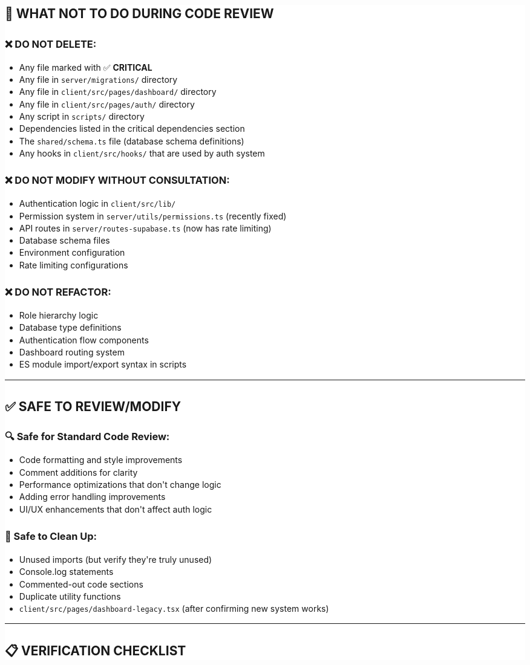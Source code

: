 ## 🚫 WHAT NOT TO DO DURING CODE REVIEW

### **❌ DO NOT DELETE:**
- Any file marked with ✅ **CRITICAL**
- Any file in `server/migrations/` directory
- Any file in `client/src/pages/dashboard/` directory
- Any file in `client/src/pages/auth/` directory
- Any script in `scripts/` directory
- Dependencies listed in the critical dependencies section
- The `shared/schema.ts` file (database schema definitions)
- Any hooks in `client/src/hooks/` that are used by auth system

### **❌ DO NOT MODIFY WITHOUT CONSULTATION:**
- Authentication logic in `client/src/lib/`
- Permission system in `server/utils/permissions.ts` (recently fixed)
- API routes in `server/routes-supabase.ts` (now has rate limiting)
- Database schema files
- Environment configuration
- Rate limiting configurations

### **❌ DO NOT REFACTOR:**
- Role hierarchy logic
- Database type definitions
- Authentication flow components
- Dashboard routing system
- ES module import/export syntax in scripts

---

## ✅ SAFE TO REVIEW/MODIFY

### **🔍 Safe for Standard Code Review:**
- Code formatting and style improvements
- Comment additions for clarity  
- Performance optimizations that don't change logic
- Adding error handling improvements
- UI/UX enhancements that don't affect auth logic

### **🧹 Safe to Clean Up:**
- Unused imports (but verify they're truly unused)
- Console.log statements
- Commented-out code sections
- Duplicate utility functions
- `client/src/pages/dashboard-legacy.tsx` (after confirming new system works)

---

## 📋 VERIFICATION CHECKLIST
